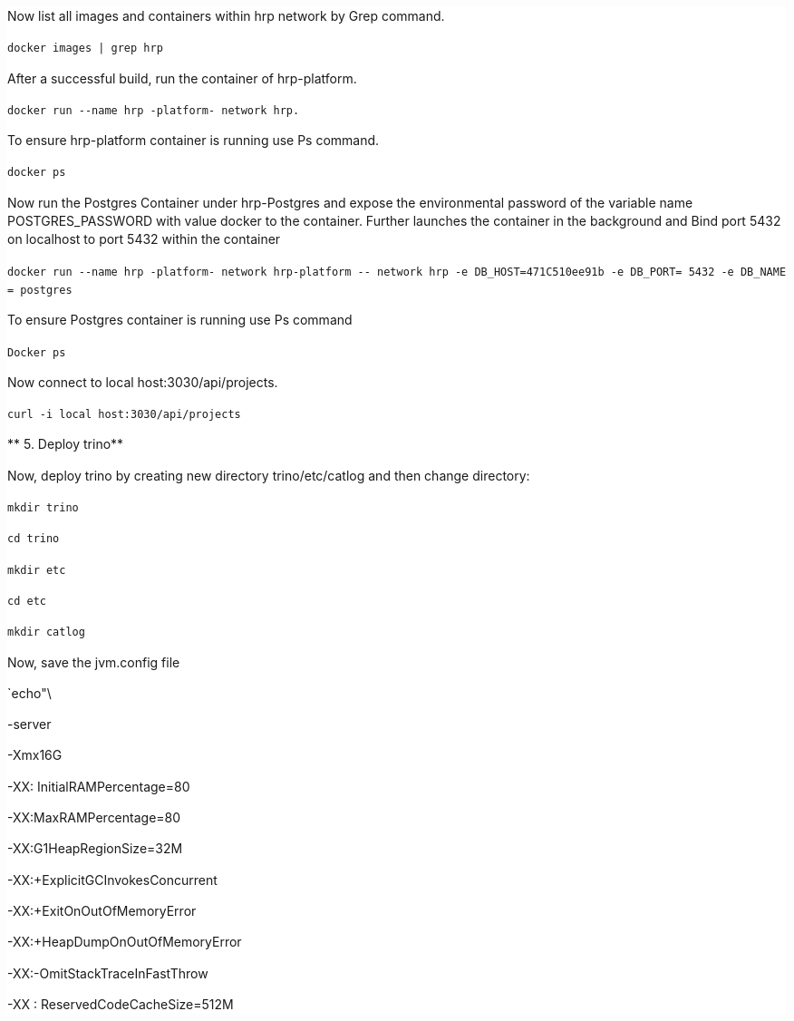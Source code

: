 Now list all images and containers within hrp network by Grep command.

`docker images | grep hrp`

After a successful build, run the container of hrp-platform.

`docker run --name hrp -platform- network hrp.`

To ensure hrp-platform container is running use Ps command.

`docker ps`

Now run the Postgres Container under hrp-Postgres and expose the environmental password of the variable name POSTGRES_PASSWORD with value docker to the container. Further launches the container in the background and Bind port 5432 on localhost to port 5432 within the container

`docker run --name hrp -platform- network hrp-platform -- network hrp -e DB_HOST=471C510ee91b -e DB_PORT= 5432 -e DB_NAME = postgres`

To ensure Postgres container is running use Ps command

`Docker ps`

Now connect to local host:3030/api/projects.

`curl -i local host:3030/api/projects`

**    5.    Deploy trino**

Now, deploy trino by creating new directory trino/etc/catlog and then change directory:

`mkdir trino`

`cd trino`

`mkdir etc`

`cd etc`

`mkdir catlog`

Now, save the jvm.config file

`echo"\

-server

-Xmx16G

-XX: InitialRAMPercentage=80

-XX:MaxRAMPercentage=80

-XX:G1HeapRegionSize=32M

-XX:+ExplicitGCInvokesConcurrent

-XX:+ExitOnOutOfMemoryError

-XX:+HeapDumpOnOutOfMemoryError

-XX:-OmitStackTraceInFastThrow

-XX : ReservedCodeCacheSize=512M
